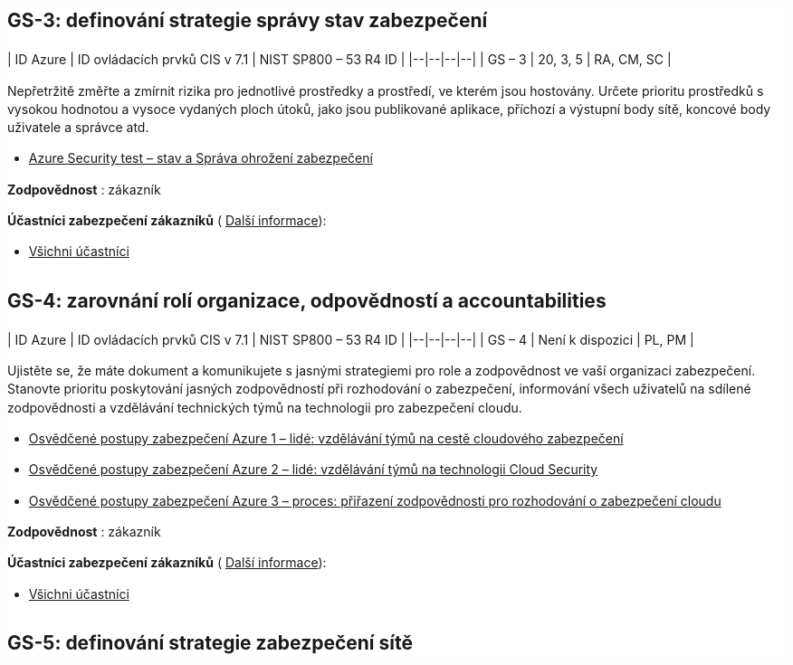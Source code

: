 ## <a name="gs-3-define-security-posture-management-strategy"></a>GS-3: definování strategie správy stav zabezpečení

| ID Azure | ID ovládacích prvků CIS v 7.1 | NIST SP800 – 53 R4 ID |
|--|--|--|--|
| GS – 3 | 20, 3, 5 | RA, CM, SC |

Nepřetržitě změřte a zmírnit rizika pro jednotlivé prostředky a prostředí, ve kterém jsou hostovány. Určete prioritu prostředků s vysokou hodnotou a vysoce vydaných ploch útoků, jako jsou publikované aplikace, příchozí a výstupní body sítě, koncové body uživatele a správce atd.

- [Azure Security test – stav a Správa ohrožení zabezpečení](security-controls-v2-posture-vulnerability-management.md)

**Zodpovědnost** : zákazník

**Účastníci zabezpečení zákazníků** ( [Další informace](/azure/cloud-adoption-framework/organize/cloud-security#security-functions)):

- [Všichni účastníci](/azure/cloud-adoption-framework/organize/cloud-security#security-functions)

## <a name="gs-4-align-organization-roles-responsibilities-and-accountabilities"></a>GS-4: zarovnání rolí organizace, odpovědností a accountabilities

| ID Azure | ID ovládacích prvků CIS v 7.1 | NIST SP800 – 53 R4 ID |
|--|--|--|--|
| GS – 4 | Není k dispozici | PL, PM |

Ujistěte se, že máte dokument a komunikujete s jasnými strategiemi pro role a zodpovědnost ve vaší organizaci zabezpečení. Stanovte prioritu poskytování jasných zodpovědností při rozhodování o zabezpečení, informování všech uživatelů na sdílené zodpovědnosti a vzdělávání technických týmů na technologii pro zabezpečení cloudu.

- [Osvědčené postupy zabezpečení Azure 1 – lidé: vzdělávání týmů na cestě cloudového zabezpečení](/azure/cloud-adoption-framework/security/security-top-10#1-people-educate-teams-about-the-cloud-security-journey)

- [Osvědčené postupy zabezpečení Azure 2 – lidé: vzdělávání týmů na technologii Cloud Security](/azure/cloud-adoption-framework/security/security-top-10#2-people-educate-teams-on-cloud-security-technology)

- [Osvědčené postupy zabezpečení Azure 3 – proces: přiřazení zodpovědnosti pro rozhodování o zabezpečení cloudu](/azure/cloud-adoption-framework/security/security-top-10#4-process-update-incident-response-ir-processes-for-cloud)

**Zodpovědnost** : zákazník

**Účastníci zabezpečení zákazníků** ( [Další informace](/azure/cloud-adoption-framework/organize/cloud-security#security-functions)):

- [Všichni účastníci](/azure/cloud-adoption-framework/organize/cloud-security#security-functions)

## <a name="gs-5-define-network-security-strategy"></a>GS-5: definování strategie zabezpečení sítě
